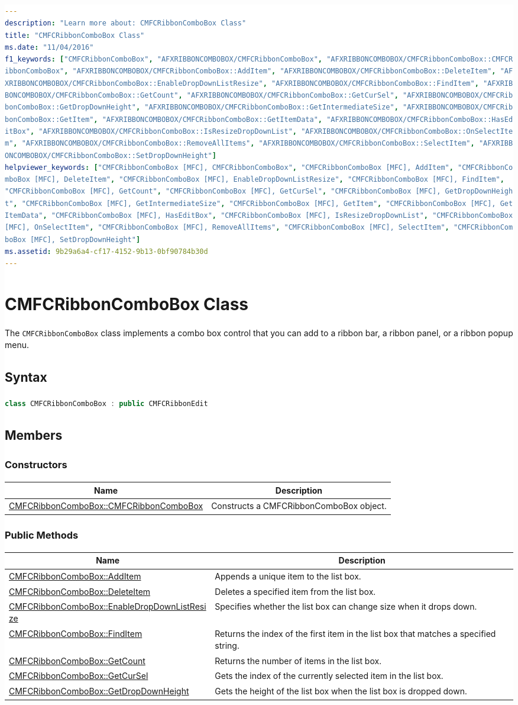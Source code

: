 ```yaml
---
description: "Learn more about: CMFCRibbonComboBox Class"
title: "CMFCRibbonComboBox Class"
ms.date: "11/04/2016"
f1_keywords: ["CMFCRibbonComboBox", "AFXRIBBONCOMBOBOX/CMFCRibbonComboBox", "AFXRIBBONCOMBOBOX/CMFCRibbonComboBox::CMFCRibbonComboBox", "AFXRIBBONCOMBOBOX/CMFCRibbonComboBox::AddItem", "AFXRIBBONCOMBOBOX/CMFCRibbonComboBox::DeleteItem", "AFXRIBBONCOMBOBOX/CMFCRibbonComboBox::EnableDropDownListResize", "AFXRIBBONCOMBOBOX/CMFCRibbonComboBox::FindItem", "AFXRIBBONCOMBOBOX/CMFCRibbonComboBox::GetCount", "AFXRIBBONCOMBOBOX/CMFCRibbonComboBox::GetCurSel", "AFXRIBBONCOMBOBOX/CMFCRibbonComboBox::GetDropDownHeight", "AFXRIBBONCOMBOBOX/CMFCRibbonComboBox::GetIntermediateSize", "AFXRIBBONCOMBOBOX/CMFCRibbonComboBox::GetItem", "AFXRIBBONCOMBOBOX/CMFCRibbonComboBox::GetItemData", "AFXRIBBONCOMBOBOX/CMFCRibbonComboBox::HasEditBox", "AFXRIBBONCOMBOBOX/CMFCRibbonComboBox::IsResizeDropDownList", "AFXRIBBONCOMBOBOX/CMFCRibbonComboBox::OnSelectItem", "AFXRIBBONCOMBOBOX/CMFCRibbonComboBox::RemoveAllItems", "AFXRIBBONCOMBOBOX/CMFCRibbonComboBox::SelectItem", "AFXRIBBONCOMBOBOX/CMFCRibbonComboBox::SetDropDownHeight"]
helpviewer_keywords: ["CMFCRibbonComboBox [MFC], CMFCRibbonComboBox", "CMFCRibbonComboBox [MFC], AddItem", "CMFCRibbonComboBox [MFC], DeleteItem", "CMFCRibbonComboBox [MFC], EnableDropDownListResize", "CMFCRibbonComboBox [MFC], FindItem", "CMFCRibbonComboBox [MFC], GetCount", "CMFCRibbonComboBox [MFC], GetCurSel", "CMFCRibbonComboBox [MFC], GetDropDownHeight", "CMFCRibbonComboBox [MFC], GetIntermediateSize", "CMFCRibbonComboBox [MFC], GetItem", "CMFCRibbonComboBox [MFC], GetItemData", "CMFCRibbonComboBox [MFC], HasEditBox", "CMFCRibbonComboBox [MFC], IsResizeDropDownList", "CMFCRibbonComboBox [MFC], OnSelectItem", "CMFCRibbonComboBox [MFC], RemoveAllItems", "CMFCRibbonComboBox [MFC], SelectItem", "CMFCRibbonComboBox [MFC], SetDropDownHeight"]
ms.assetid: 9b29a6a4-cf17-4152-9b13-0bf90784b30d
---
```

# CMFCRibbonComboBox Class

The `CMFCRibbonComboBox` class implements a combo box control that you can add to a ribbon bar, a ribbon panel, or a ribbon popup menu.

## Syntax

```cpp
class CMFCRibbonComboBox : public CMFCRibbonEdit
```

## Members

### Constructors

|Name|Description|
|----------|-----------------|
|[CMFCRibbonComboBox::CMFCRibbonComboBox](#cmfcribboncombobox)|Constructs a CMFCRibbonComboBox object.|

### Public Methods

|Name|Description|
|----------|-----------------|
|[CMFCRibbonComboBox::AddItem](#additem)|Appends a unique item to the list box.|
|[CMFCRibbonComboBox::DeleteItem](#deleteitem)|Deletes a specified item from the list box.|
|[CMFCRibbonComboBox::EnableDropDownListResize](#enabledropdownlistresize)|Specifies whether the list box can change size when it drops down.|
|[CMFCRibbonComboBox::FindItem](#finditem)|Returns the index of the first item in the list box that matches a specified string.|
|[CMFCRibbonComboBox::GetCount](#getcount)|Returns the number of items in the list box.|
|[CMFCRibbonComboBox::GetCurSel](#getcursel)|Gets the index of the currently selected item in the list box.|
|[CMFCRibbonComboBox::GetDropDownHeight](#getdropdownheight)|Gets the height of the list box when the list box is dropped down.|